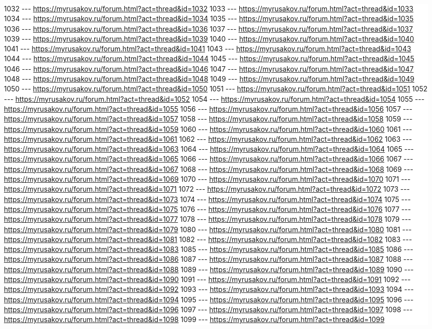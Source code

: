 1032 --- https://myrusakov.ru/forum.html?act=thread&id=1032
1033 --- https://myrusakov.ru/forum.html?act=thread&id=1033
1034 --- https://myrusakov.ru/forum.html?act=thread&id=1034
1035 --- https://myrusakov.ru/forum.html?act=thread&id=1035
1036 --- https://myrusakov.ru/forum.html?act=thread&id=1036
1037 --- https://myrusakov.ru/forum.html?act=thread&id=1037
1039 --- https://myrusakov.ru/forum.html?act=thread&id=1039
1040 --- https://myrusakov.ru/forum.html?act=thread&id=1040
1041 --- https://myrusakov.ru/forum.html?act=thread&id=1041
1043 --- https://myrusakov.ru/forum.html?act=thread&id=1043
1044 --- https://myrusakov.ru/forum.html?act=thread&id=1044
1045 --- https://myrusakov.ru/forum.html?act=thread&id=1045
1046 --- https://myrusakov.ru/forum.html?act=thread&id=1046
1047 --- https://myrusakov.ru/forum.html?act=thread&id=1047
1048 --- https://myrusakov.ru/forum.html?act=thread&id=1048
1049 --- https://myrusakov.ru/forum.html?act=thread&id=1049
1050 --- https://myrusakov.ru/forum.html?act=thread&id=1050
1051 --- https://myrusakov.ru/forum.html?act=thread&id=1051
1052 --- https://myrusakov.ru/forum.html?act=thread&id=1052
1054 --- https://myrusakov.ru/forum.html?act=thread&id=1054
1055 --- https://myrusakov.ru/forum.html?act=thread&id=1055
1056 --- https://myrusakov.ru/forum.html?act=thread&id=1056
1057 --- https://myrusakov.ru/forum.html?act=thread&id=1057
1058 --- https://myrusakov.ru/forum.html?act=thread&id=1058
1059 --- https://myrusakov.ru/forum.html?act=thread&id=1059
1060 --- https://myrusakov.ru/forum.html?act=thread&id=1060
1061 --- https://myrusakov.ru/forum.html?act=thread&id=1061
1062 --- https://myrusakov.ru/forum.html?act=thread&id=1062
1063 --- https://myrusakov.ru/forum.html?act=thread&id=1063
1064 --- https://myrusakov.ru/forum.html?act=thread&id=1064
1065 --- https://myrusakov.ru/forum.html?act=thread&id=1065
1066 --- https://myrusakov.ru/forum.html?act=thread&id=1066
1067 --- https://myrusakov.ru/forum.html?act=thread&id=1067
1068 --- https://myrusakov.ru/forum.html?act=thread&id=1068
1069 --- https://myrusakov.ru/forum.html?act=thread&id=1069
1070 --- https://myrusakov.ru/forum.html?act=thread&id=1070
1071 --- https://myrusakov.ru/forum.html?act=thread&id=1071
1072 --- https://myrusakov.ru/forum.html?act=thread&id=1072
1073 --- https://myrusakov.ru/forum.html?act=thread&id=1073
1074 --- https://myrusakov.ru/forum.html?act=thread&id=1074
1075 --- https://myrusakov.ru/forum.html?act=thread&id=1075
1076 --- https://myrusakov.ru/forum.html?act=thread&id=1076
1077 --- https://myrusakov.ru/forum.html?act=thread&id=1077
1078 --- https://myrusakov.ru/forum.html?act=thread&id=1078
1079 --- https://myrusakov.ru/forum.html?act=thread&id=1079
1080 --- https://myrusakov.ru/forum.html?act=thread&id=1080
1081 --- https://myrusakov.ru/forum.html?act=thread&id=1081
1082 --- https://myrusakov.ru/forum.html?act=thread&id=1082
1083 --- https://myrusakov.ru/forum.html?act=thread&id=1083
1085 --- https://myrusakov.ru/forum.html?act=thread&id=1085
1086 --- https://myrusakov.ru/forum.html?act=thread&id=1086
1087 --- https://myrusakov.ru/forum.html?act=thread&id=1087
1088 --- https://myrusakov.ru/forum.html?act=thread&id=1088
1089 --- https://myrusakov.ru/forum.html?act=thread&id=1089
1090 --- https://myrusakov.ru/forum.html?act=thread&id=1090
1091 --- https://myrusakov.ru/forum.html?act=thread&id=1091
1092 --- https://myrusakov.ru/forum.html?act=thread&id=1092
1093 --- https://myrusakov.ru/forum.html?act=thread&id=1093
1094 --- https://myrusakov.ru/forum.html?act=thread&id=1094
1095 --- https://myrusakov.ru/forum.html?act=thread&id=1095
1096 --- https://myrusakov.ru/forum.html?act=thread&id=1096
1097 --- https://myrusakov.ru/forum.html?act=thread&id=1097
1098 --- https://myrusakov.ru/forum.html?act=thread&id=1098
1099 --- https://myrusakov.ru/forum.html?act=thread&id=1099